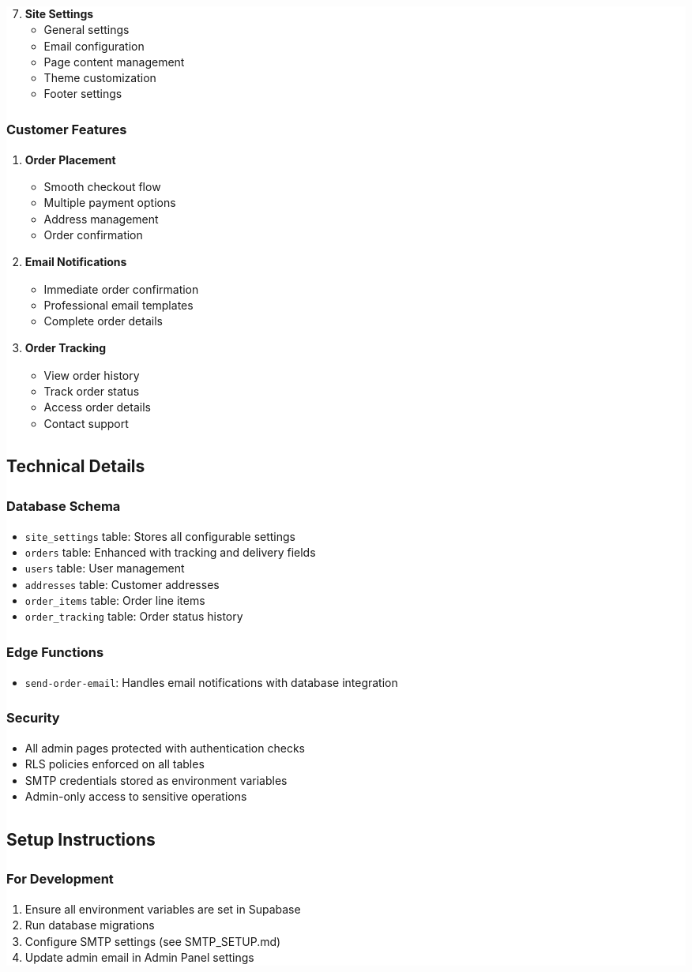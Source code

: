 7. **Site Settings**
   - General settings
   - Email configuration
   - Page content management
   - Theme customization
   - Footer settings

### Customer Features

1. **Order Placement**
   - Smooth checkout flow
   - Multiple payment options
   - Address management
   - Order confirmation

2. **Email Notifications**
   - Immediate order confirmation
   - Professional email templates
   - Complete order details

3. **Order Tracking**
   - View order history
   - Track order status
   - Access order details
   - Contact support

## Technical Details

### Database Schema
- `site_settings` table: Stores all configurable settings
- `orders` table: Enhanced with tracking and delivery fields
- `users` table: User management
- `addresses` table: Customer addresses
- `order_items` table: Order line items
- `order_tracking` table: Order status history

### Edge Functions
- `send-order-email`: Handles email notifications with database integration

### Security
- All admin pages protected with authentication checks
- RLS policies enforced on all tables
- SMTP credentials stored as environment variables
- Admin-only access to sensitive operations

## Setup Instructions

### For Development
1. Ensure all environment variables are set in Supabase
2. Run database migrations
3. Configure SMTP settings (see SMTP_SETUP.md)
4. Update admin email in Admin Panel settings
